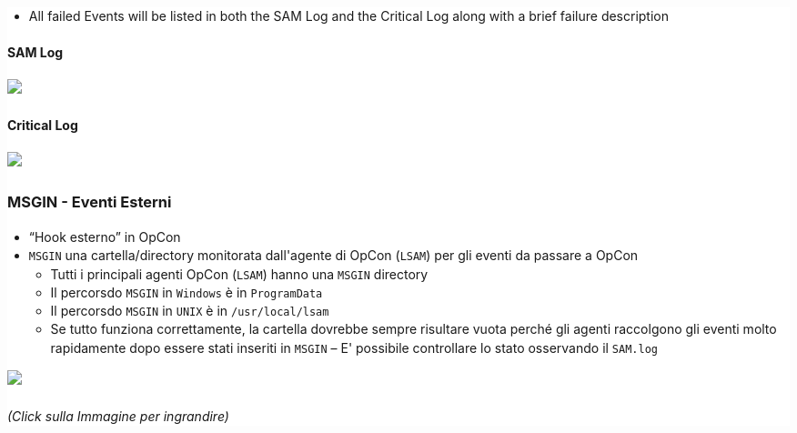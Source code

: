 * All failed Events will be listed in both the SAM Log and the Critical Log along with a brief failure description

#### SAM Log

<a href="imgbasic/347.png" target="_blank"><img src="imgbasic/347.png" width="500"></img></a>

#### Critical Log

<a href="imgbasic/348.png" target="_blank"><img src="imgbasic/348.png" width="500"></img></a>

### MSGIN - Eventi Esterni

<figure>
    <audio
        controls
        src="audiobasic/MSGINExternalEvents.mp3">
            Your browser does not support the
            <code>audio</code> element.
    </audio>
</figure>

* “Hook esterno” in OpCon
* ```MSGIN``` una cartella/directory monitorata dall'agente di OpCon (```LSAM```) per gli eventi da passare a OpCon
    * Tutti i principali agenti OpCon (```LSAM```) hanno una ```MSGIN``` directory
    * Il percorsdo ```MSGIN``` in ```Windows``` è in ```ProgramData```
    * Il percorsdo ```MSGIN``` in ```UNIX``` è in ```/usr/local/lsam```
    * Se tutto funziona correttamente, la cartella dovrebbe sempre risultare vuota perché gli agenti raccolgono gli eventi molto rapidamente dopo essere stati inseriti in ```MSGIN``` – E' possibile controllare lo stato osservando il ```SAM.log```

<a href="imgbasic/349.png" target="_blank"><img src="imgbasic/349.png" width="500"></img></a>

###### (Click sulla Immagine per ingrandire)